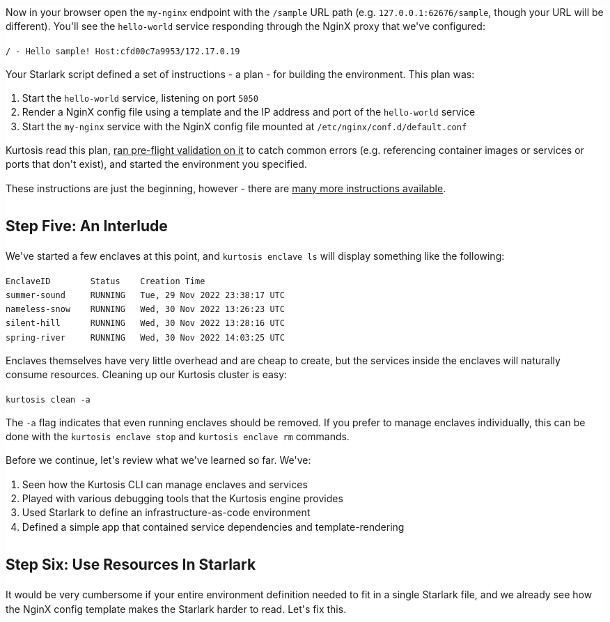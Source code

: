 Now in your browser open the `my-nginx` endpoint with the `/sample` URL path (e.g. `127.0.0.1:62676/sample`, though your URL will be different). You'll see the `hello-world` service responding through the NginX proxy that we've configured:

```
/ - Hello sample! Host:cfd00c7a9953/172.17.0.19
```

Your Starlark script defined a set of instructions - a plan - for building the environment. This plan was:

1. Start the `hello-world` service, listening on port `5050`
1. Render a NginX config file using a template and the IP address and port of the `hello-world` service
1. Start the `my-nginx` service with the NginX config file mounted at `/etc/nginx/conf.d/default.conf`

Kurtosis read this plan, [ran pre-flight validation on it][multi-phase-runs-reference] to catch common errors (e.g. referencing container images or services or ports that don't exist), and started the environment you specified.

These instructions are just the beginning, however - there are [many more instructions available][starlark-instructions-reference].

Step Five: An Interlude
-----------------------
We've started a few enclaves at this point, and `kurtosis enclave ls` will display something like the following:

```
EnclaveID        Status    Creation Time
summer-sound     RUNNING   Tue, 29 Nov 2022 23:38:17 UTC
nameless-snow    RUNNING   Wed, 30 Nov 2022 13:26:23 UTC
silent-hill      RUNNING   Wed, 30 Nov 2022 13:28:16 UTC
spring-river     RUNNING   Wed, 30 Nov 2022 14:03:25 UTC
```

Enclaves themselves have very little overhead and are cheap to create, but the services inside the enclaves will naturally consume resources. Cleaning up our Kurtosis cluster is easy:

```
kurtosis clean -a
```

The `-a` flag indicates that even running enclaves should be removed. If you prefer to manage enclaves individually, this can be done with the `kurtosis enclave stop` and `kurtosis enclave rm` commands.

Before we continue, let's review what we've learned so far. We've:

1. Seen how the Kurtosis CLI can manage enclaves and services
1. Played with various debugging tools that the Kurtosis engine provides
1. Used Starlark to define an infrastructure-as-code environment
1. Defined a simple app that contained service dependencies and template-rendering

Step Six: Use Resources In Starlark
-----------------------------------
It would be very cumbersome if your entire environment definition needed to fit in a single Starlark file, and we already see how the NginX config template makes the Starlark harder to read. Let's fix this.


[neverthrow]: https://www.npmjs.com/package/neverthrow
[installing-tab-complete]: ./using-the-cli.md#adding-tab-completion
[enclaves-explanation]: ../explanations/architecture.md#enclaves
[services-explanation]: ../explanations/architecture.md#services
[starlark-explanation]: ../explanations/starlark.md
[starlark-instructions-reference]: ../reference/starlark-instructions.md
[multi-phase-runs-reference]: ../reference/multi-phase-runs.md
[kurtosis-yml-reference]: ../reference/kurtosis-yml.md
[packages-reference]: ../reference/packages.md
[runnable-packages-reference]: ../reference/packages.md#runnable-packages
[locators-reference]: ../reference/locators.md
[reusable-environment-definitions-reference]: ../explanations/reusable-environment-definitions.md
[using-the-cli-reference]: ./using-the-cli.md
[kurtosis-managed-packages]: https://github.com/kurtosis-tech?q=in%3Aname+package&type=all&language=&sort=
[wild-kurtosis-packages]: https://github.com/search?q=filename%3Akurtosis.yml&type=code
[architecture-explanation]: ../explanations/architecture.md